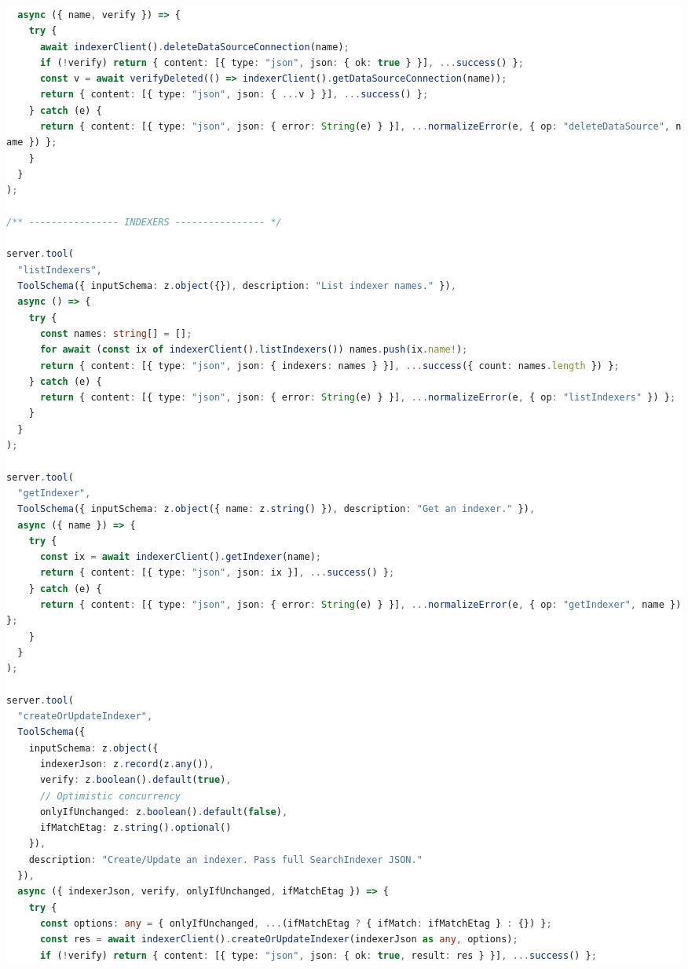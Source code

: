 ```ts
  async ({ name, verify }) => {
    try {
      await indexerClient().deleteDataSourceConnection(name);
      if (!verify) return { content: [{ type: "json", json: { ok: true } }], ...success() };
      const v = await verifyDeleted(() => indexerClient().getDataSourceConnection(name));
      return { content: [{ type: "json", json: { ...v } }], ...success() };
    } catch (e) {
      return { content: [{ type: "json", json: { error: String(e) } }], ...normalizeError(e, { op: "deleteDataSource", name }) };
    }
  }
);

/** ---------------- INDEXERS ---------------- */

server.tool(
  "listIndexers",
  ToolSchema({ inputSchema: z.object({}), description: "List indexer names." }),
  async () => {
    try {
      const names: string[] = [];
      for await (const ix of indexerClient().listIndexers()) names.push(ix.name!);
      return { content: [{ type: "json", json: { indexers: names } }], ...success({ count: names.length }) };
    } catch (e) {
      return { content: [{ type: "json", json: { error: String(e) } }], ...normalizeError(e, { op: "listIndexers" }) };
    }
  }
);

server.tool(
  "getIndexer",
  ToolSchema({ inputSchema: z.object({ name: z.string() }), description: "Get an indexer." }),
  async ({ name }) => {
    try {
      const ix = await indexerClient().getIndexer(name);
      return { content: [{ type: "json", json: ix }], ...success() };
    } catch (e) {
      return { content: [{ type: "json", json: { error: String(e) } }], ...normalizeError(e, { op: "getIndexer", name }) };
    }
  }
);

server.tool(
  "createOrUpdateIndexer",
  ToolSchema({
    inputSchema: z.object({
      indexerJson: z.record(z.any()),
      verify: z.boolean().default(true),
      // Optimistic concurrency
      onlyIfUnchanged: z.boolean().default(false),
      ifMatchEtag: z.string().optional()
    }),
    description: "Create/Update an indexer. Pass full SearchIndexer JSON."
  }),
  async ({ indexerJson, verify, onlyIfUnchanged, ifMatchEtag }) => {
    try {
      const options: any = { onlyIfUnchanged, ...(ifMatchEtag ? { ifMatch: ifMatchEtag } : {}) };
      const res = await indexerClient().createOrUpdateIndexer(indexerJson as any, options);
      if (!verify) return { content: [{ type: "json", json: { ok: true, result: res } }], ...success() };
```